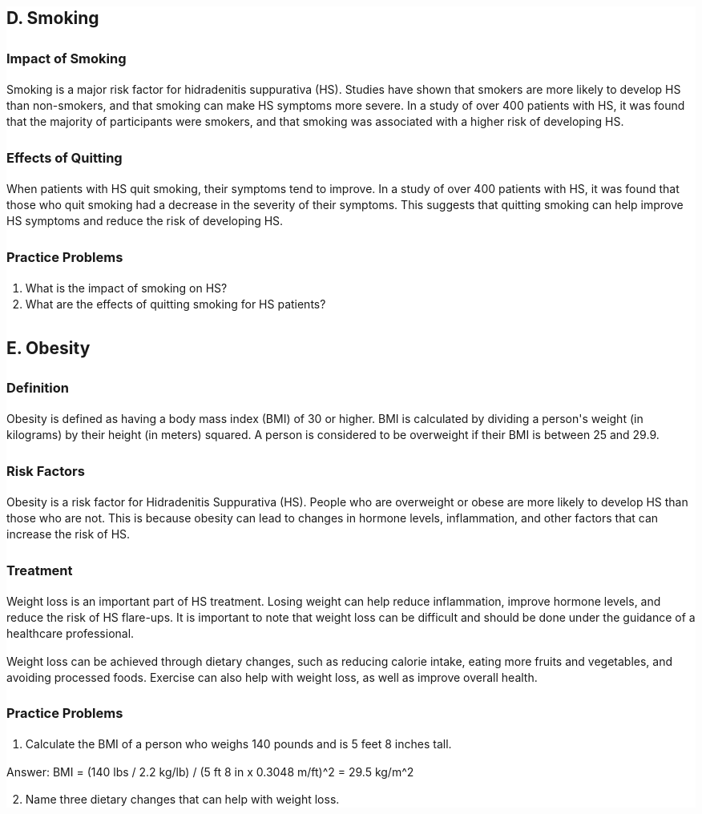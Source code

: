 ## D. Smoking

### Impact of Smoking

Smoking is a major risk factor for hidradenitis suppurativa (HS). Studies have shown that smokers are more likely to develop HS than non-smokers, and that smoking can make HS symptoms more severe. In a study of over 400 patients with HS, it was found that the majority of participants were smokers, and that smoking was associated with a higher risk of developing HS.

### Effects of Quitting

When patients with HS quit smoking, their symptoms tend to improve. In a study of over 400 patients with HS, it was found that those who quit smoking had a decrease in the severity of their symptoms. This suggests that quitting smoking can help improve HS symptoms and reduce the risk of developing HS.

### Practice Problems

1. What is the impact of smoking on HS?
2. What are the effects of quitting smoking for HS patients?

## E. Obesity


### Definition

Obesity is defined as having a body mass index (BMI) of 30 or higher. BMI is calculated by dividing a person's weight (in kilograms) by their height (in meters) squared. A person is considered to be overweight if their BMI is between 25 and 29.9.

### Risk Factors

Obesity is a risk factor for Hidradenitis Suppurativa (HS). People who are overweight or obese are more likely to develop HS than those who are not. This is because obesity can lead to changes in hormone levels, inflammation, and other factors that can increase the risk of HS.

### Treatment

Weight loss is an important part of HS treatment. Losing weight can help reduce inflammation, improve hormone levels, and reduce the risk of HS flare-ups. It is important to note that weight loss can be difficult and should be done under the guidance of a healthcare professional.

Weight loss can be achieved through dietary changes, such as reducing calorie intake, eating more fruits and vegetables, and avoiding processed foods. Exercise can also help with weight loss, as well as improve overall health.

### Practice Problems

1. Calculate the BMI of a person who weighs 140 pounds and is 5 feet 8 inches tall.

Answer: BMI = (140 lbs / 2.2 kg/lb) / (5 ft 8 in x 0.3048 m/ft)^2 = 29.5 kg/m^2

2. Name three dietary changes that can help with weight loss.
